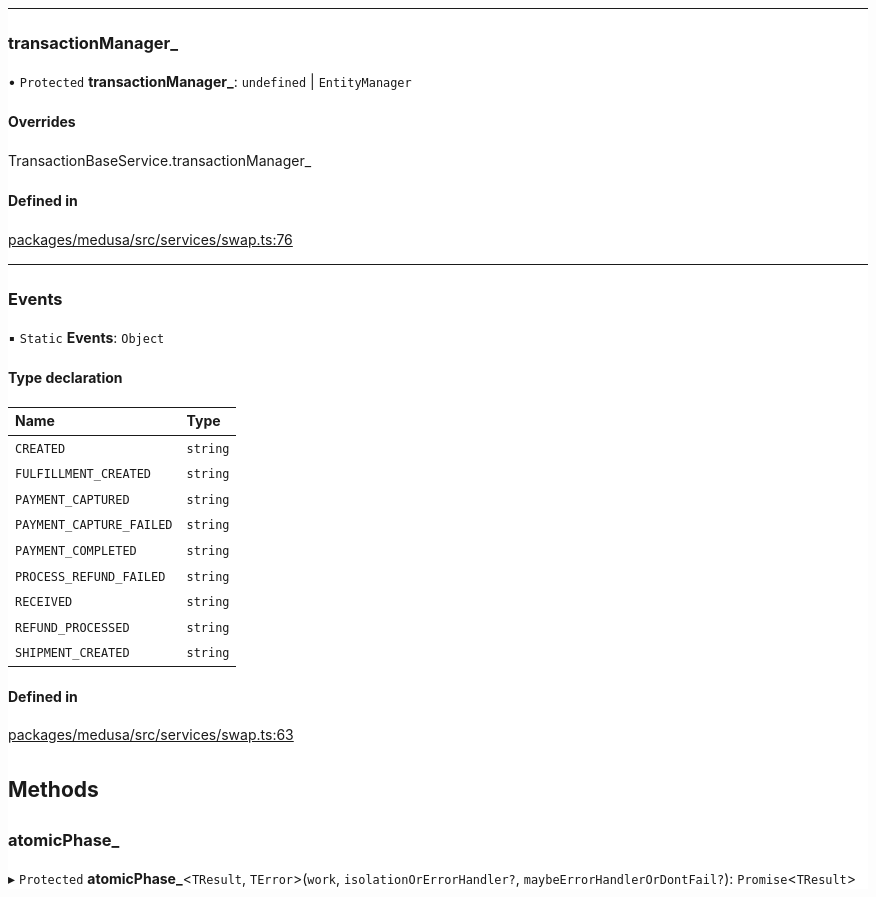 ___

### transactionManager\_

• `Protected` **transactionManager\_**: `undefined` \| `EntityManager`

#### Overrides

TransactionBaseService.transactionManager\_

#### Defined in

[packages/medusa/src/services/swap.ts:76](https://github.com/chiubaca/medusa/blob/4221909d6/packages/medusa/src/services/swap.ts#L76)

___

### Events

▪ `Static` **Events**: `Object`

#### Type declaration

| Name | Type |
| :------ | :------ |
| `CREATED` | `string` |
| `FULFILLMENT_CREATED` | `string` |
| `PAYMENT_CAPTURED` | `string` |
| `PAYMENT_CAPTURE_FAILED` | `string` |
| `PAYMENT_COMPLETED` | `string` |
| `PROCESS_REFUND_FAILED` | `string` |
| `RECEIVED` | `string` |
| `REFUND_PROCESSED` | `string` |
| `SHIPMENT_CREATED` | `string` |

#### Defined in

[packages/medusa/src/services/swap.ts:63](https://github.com/chiubaca/medusa/blob/4221909d6/packages/medusa/src/services/swap.ts#L63)

## Methods

### atomicPhase\_

▸ `Protected` **atomicPhase_**<`TResult`, `TError`\>(`work`, `isolationOrErrorHandler?`, `maybeErrorHandlerOrDontFail?`): `Promise`<`TResult`\>
